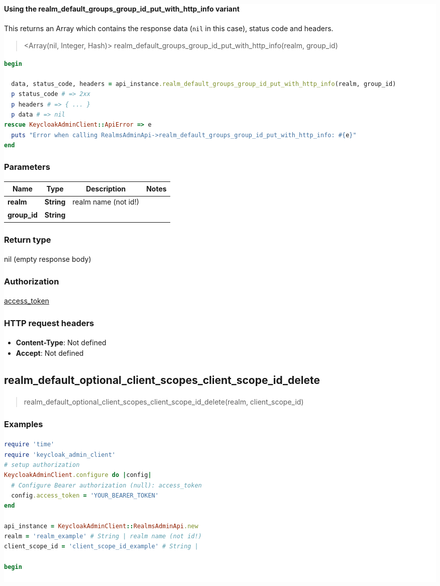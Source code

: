 #### Using the realm_default_groups_group_id_put_with_http_info variant

This returns an Array which contains the response data (`nil` in this case), status code and headers.

> <Array(nil, Integer, Hash)> realm_default_groups_group_id_put_with_http_info(realm, group_id)

```ruby
begin
  
  data, status_code, headers = api_instance.realm_default_groups_group_id_put_with_http_info(realm, group_id)
  p status_code # => 2xx
  p headers # => { ... }
  p data # => nil
rescue KeycloakAdminClient::ApiError => e
  puts "Error when calling RealmsAdminApi->realm_default_groups_group_id_put_with_http_info: #{e}"
end
```

### Parameters

| Name | Type | Description | Notes |
| ---- | ---- | ----------- | ----- |
| **realm** | **String** | realm name (not id!) |  |
| **group_id** | **String** |  |  |

### Return type

nil (empty response body)

### Authorization

[access_token](../README.md#access_token)

### HTTP request headers

- **Content-Type**: Not defined
- **Accept**: Not defined


## realm_default_optional_client_scopes_client_scope_id_delete

> realm_default_optional_client_scopes_client_scope_id_delete(realm, client_scope_id)



### Examples

```ruby
require 'time'
require 'keycloak_admin_client'
# setup authorization
KeycloakAdminClient.configure do |config|
  # Configure Bearer authorization (null): access_token
  config.access_token = 'YOUR_BEARER_TOKEN'
end

api_instance = KeycloakAdminClient::RealmsAdminApi.new
realm = 'realm_example' # String | realm name (not id!)
client_scope_id = 'client_scope_id_example' # String | 

begin
  
```